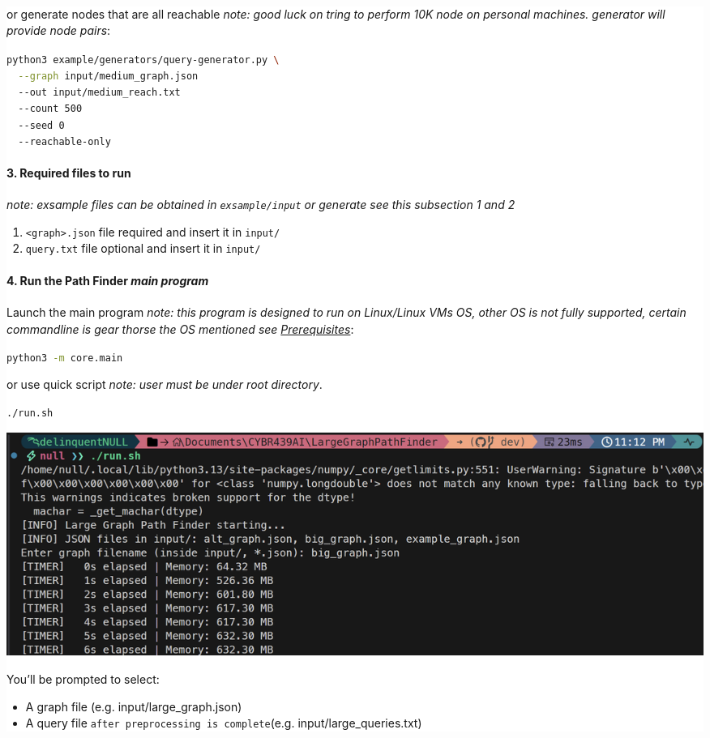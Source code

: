 or generate nodes that are all reachable *note: good luck on tring to perform 10K node on personal machines. generator will provide node pairs*:

```bash
python3 example/generators/query-generator.py \
  --graph input/medium_graph.json
  --out input/medium_reach.txt
  --count 500
  --seed 0
  --reachable-only
```

#### 3. Required files to run

*note: exsample files can be obtained in `exsample/input` or generate see this subsection 1 and 2*

1. `<graph>.json` file required and insert it in `input/`
2. `query.txt` file optional and insert it in `input/`

#### 4. Run the Path Finder *main program*

Launch the main program *note: this program is designed to run on Linux/Linux VMs OS, other OS is not fully supported, certain commandline is gear thorse the OS mentioned see [Prerequisites](#prerequisites)*:

```bash
python3 -m core.main
```

or use quick script *note: user must be under root directory*.

```bash
./run.sh
```

![](assets/20250930_034157_run_1.png)

You’ll be prompted to select:

- A graph file (e.g. input/large_graph.json)
- A query file `after preprocessing is complete`(e.g. input/large_queries.txt)
